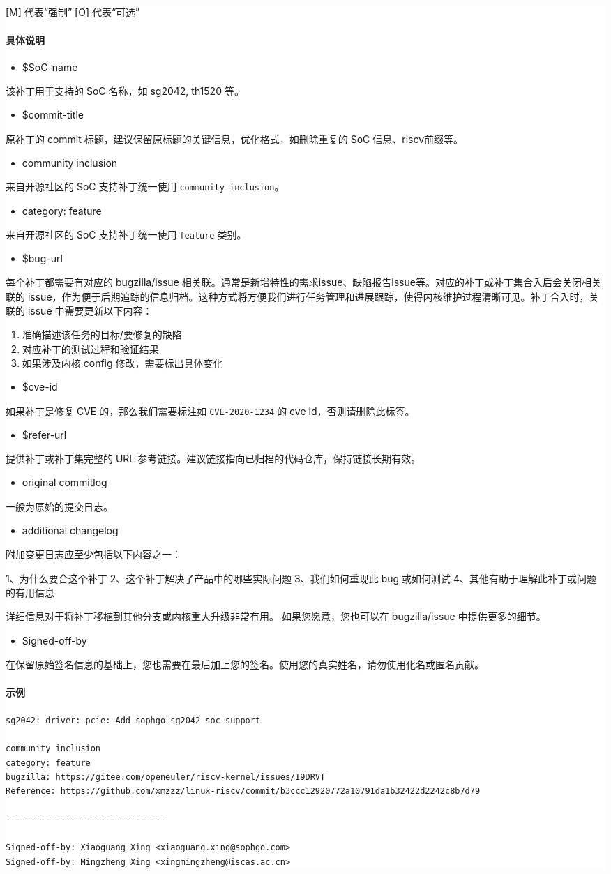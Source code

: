 [M] 代表“强制” [O] 代表“可选”

#### 具体说明

- $SoC-name

该补丁用于支持的 SoC 名称，如 sg2042, th1520 等。

- $commit-title

原补丁的 commit 标题，建议保留原标题的关键信息，优化格式，如删除重复的 SoC 信息、riscv前缀等。

- community inclusion

来自开源社区的 SoC 支持补丁统一使用 `community inclusion`。

- category: feature

来自开源社区的 SoC 支持补丁统一使用 `feature` 类别。

- $bug-url

每个补丁都需要有对应的 bugzilla/issue 相关联。通常是新增特性的需求issue、缺陷报告issue等。对应的补丁或补丁集合入后会关闭相关联的 issue，作为便于后期追踪的信息归档。这种方式将方便我们进行任务管理和进展跟踪，使得内核维护过程清晰可见。补丁合入时，关联的 issue 中需要更新以下内容：

1. 准确描述该任务的目标/要修复的缺陷
2. 对应补丁的测试过程和验证结果
3. 如果涉及内核 config 修改，需要标出具体变化

- $cve-id

如果补丁是修复 CVE 的，那么我们需要标注如 `CVE-2020-1234` 的 cve id，否则请删除此标签。

- $refer-url

提供补丁或补丁集完整的 URL 参考链接。建议链接指向已归档的代码仓库，保持链接长期有效。

- original commitlog

一般为原始的提交日志。

- additional changelog

附加变更日志应至少包括以下内容之一：

1、为什么要合这个补丁 2、这个补丁解决了产品中的哪些实际问题 3、我们如何重现此 bug 或如何测试 4、其他有助于理解此补丁或问题的有用信息

详细信息对于将补丁移植到其他分支或内核重大升级非常有用。 如果您愿意，您也可以在 bugzilla/issue 中提供更多的细节。

- Signed-off-by

在保留原始签名信息的基础上，您也需要在最后加上您的签名。使用您的真实姓名，请勿使用化名或匿名贡献。

#### 示例

```
sg2042: driver: pcie: Add sophgo sg2042 soc support

community inclusion
category: feature
bugzilla: https://gitee.com/openeuler/riscv-kernel/issues/I9DRVT
Reference: https://github.com/xmzzz/linux-riscv/commit/b3ccc12920772a10791da1b32422d2242c8b7d79

--------------------------------

Signed-off-by: Xiaoguang Xing <xiaoguang.xing@sophgo.com>
Signed-off-by: Mingzheng Xing <xingmingzheng@iscas.ac.cn>
```
